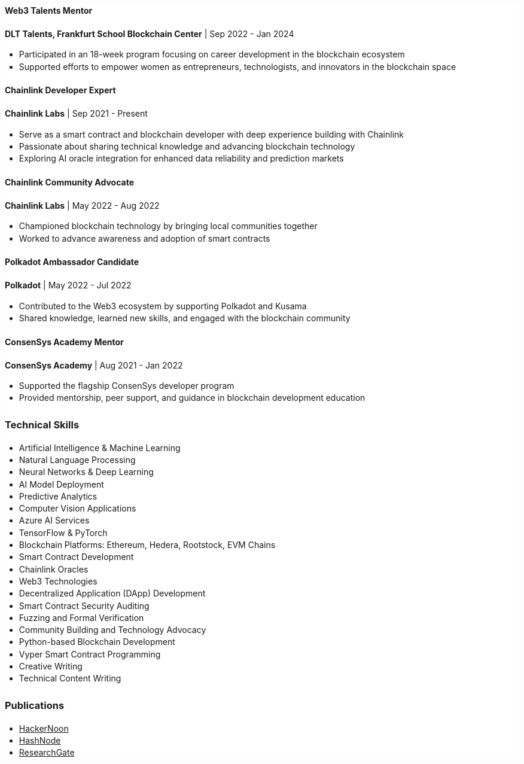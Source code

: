 #### Web3 Talents Mentor
**DLT Talents, Frankfurt School Blockchain Center** | Sep 2022 - Jan 2024
- Participated in an 18-week program focusing on career development in the blockchain ecosystem
- Supported efforts to empower women as entrepreneurs, technologists, and innovators in the blockchain space

#### Chainlink Developer Expert
**Chainlink Labs** | Sep 2021 - Present
- Serve as a smart contract and blockchain developer with deep experience building with Chainlink
- Passionate about sharing technical knowledge and advancing blockchain technology
- Exploring AI oracle integration for enhanced data reliability and prediction markets

#### Chainlink Community Advocate
**Chainlink Labs** | May 2022 - Aug 2022
- Championed blockchain technology by bringing local communities together
- Worked to advance awareness and adoption of smart contracts

#### Polkadot Ambassador Candidate
**Polkadot** | May 2022 - Jul 2022
- Contributed to the Web3 ecosystem by supporting Polkadot and Kusama
- Shared knowledge, learned new skills, and engaged with the blockchain community

#### ConsenSys Academy Mentor
**ConsenSys Academy** | Aug 2021 - Jan 2022
- Supported the flagship ConsenSys developer program
- Provided mentorship, peer support, and guidance in blockchain development education

### Technical Skills

- Artificial Intelligence & Machine Learning
- Natural Language Processing
- Neural Networks & Deep Learning
- AI Model Deployment
- Predictive Analytics
- Computer Vision Applications
- Azure AI Services
- TensorFlow & PyTorch
- Blockchain Platforms: Ethereum, Hedera, Rootstock, EVM Chains
- Smart Contract Development
- Chainlink Oracles
- Web3 Technologies
- Decentralized Application (DApp) Development
- Smart Contract Security Auditing
- Fuzzing and Formal Verification
- Community Building and Technology Advocacy
- Python-based Blockchain Development
- Vyper Smart Contract Programming
- Creative Writing
- Technical Content Writing

### Publications

- [HackerNoon](https://hackernoon.com/u/edwinliavaa)
- [HashNode](https://hashnode.com/@EdwinLiavaa)
- [ResearchGate](https://www.researchgate.net/profile/Edwin-Liavaa)
